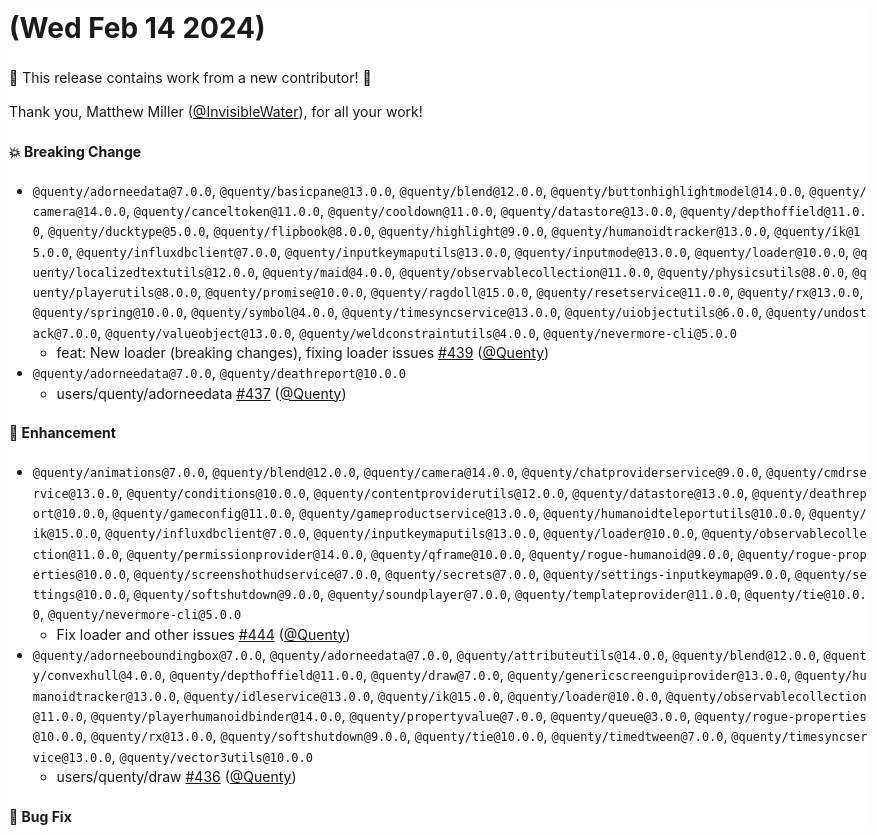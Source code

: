 # (Wed Feb 14 2024)

:tada: This release contains work from a new contributor! :tada:

Thank you, Matthew Miller ([@InvisibleWater](https://github.com/InvisibleWater)), for all your work!

#### 💥 Breaking Change

- `@quenty/adorneedata@7.0.0`, `@quenty/basicpane@13.0.0`, `@quenty/blend@12.0.0`, `@quenty/buttonhighlightmodel@14.0.0`, `@quenty/camera@14.0.0`, `@quenty/canceltoken@11.0.0`, `@quenty/cooldown@11.0.0`, `@quenty/datastore@13.0.0`, `@quenty/depthoffield@11.0.0`, `@quenty/ducktype@5.0.0`, `@quenty/flipbook@8.0.0`, `@quenty/highlight@9.0.0`, `@quenty/humanoidtracker@13.0.0`, `@quenty/ik@15.0.0`, `@quenty/influxdbclient@7.0.0`, `@quenty/inputkeymaputils@13.0.0`, `@quenty/inputmode@13.0.0`, `@quenty/loader@10.0.0`, `@quenty/localizedtextutils@12.0.0`, `@quenty/maid@4.0.0`, `@quenty/observablecollection@11.0.0`, `@quenty/physicsutils@8.0.0`, `@quenty/playerutils@8.0.0`, `@quenty/promise@10.0.0`, `@quenty/ragdoll@15.0.0`, `@quenty/resetservice@11.0.0`, `@quenty/rx@13.0.0`, `@quenty/spring@10.0.0`, `@quenty/symbol@4.0.0`, `@quenty/timesyncservice@13.0.0`, `@quenty/uiobjectutils@6.0.0`, `@quenty/undostack@7.0.0`, `@quenty/valueobject@13.0.0`, `@quenty/weldconstraintutils@4.0.0`, `@quenty/nevermore-cli@5.0.0`
  - feat: New loader (breaking changes), fixing loader issues [#439](https://github.com/Quenty/NevermoreEngine/pull/439) ([@Quenty](https://github.com/Quenty))
- `@quenty/adorneedata@7.0.0`, `@quenty/deathreport@10.0.0`
  - users/quenty/adorneedata [#437](https://github.com/Quenty/NevermoreEngine/pull/437) ([@Quenty](https://github.com/Quenty))

#### 🚀 Enhancement

- `@quenty/animations@7.0.0`, `@quenty/blend@12.0.0`, `@quenty/camera@14.0.0`, `@quenty/chatproviderservice@9.0.0`, `@quenty/cmdrservice@13.0.0`, `@quenty/conditions@10.0.0`, `@quenty/contentproviderutils@12.0.0`, `@quenty/datastore@13.0.0`, `@quenty/deathreport@10.0.0`, `@quenty/gameconfig@11.0.0`, `@quenty/gameproductservice@13.0.0`, `@quenty/humanoidteleportutils@10.0.0`, `@quenty/ik@15.0.0`, `@quenty/influxdbclient@7.0.0`, `@quenty/inputkeymaputils@13.0.0`, `@quenty/loader@10.0.0`, `@quenty/observablecollection@11.0.0`, `@quenty/permissionprovider@14.0.0`, `@quenty/qframe@10.0.0`, `@quenty/rogue-humanoid@9.0.0`, `@quenty/rogue-properties@10.0.0`, `@quenty/screenshothudservice@7.0.0`, `@quenty/secrets@7.0.0`, `@quenty/settings-inputkeymap@9.0.0`, `@quenty/settings@10.0.0`, `@quenty/softshutdown@9.0.0`, `@quenty/soundplayer@7.0.0`, `@quenty/templateprovider@11.0.0`, `@quenty/tie@10.0.0`, `@quenty/nevermore-cli@5.0.0`
  - Fix loader and other issues [#444](https://github.com/Quenty/NevermoreEngine/pull/444) ([@Quenty](https://github.com/Quenty))
- `@quenty/adorneeboundingbox@7.0.0`, `@quenty/adorneedata@7.0.0`, `@quenty/attributeutils@14.0.0`, `@quenty/blend@12.0.0`, `@quenty/convexhull@4.0.0`, `@quenty/depthoffield@11.0.0`, `@quenty/draw@7.0.0`, `@quenty/genericscreenguiprovider@13.0.0`, `@quenty/humanoidtracker@13.0.0`, `@quenty/idleservice@13.0.0`, `@quenty/ik@15.0.0`, `@quenty/loader@10.0.0`, `@quenty/observablecollection@11.0.0`, `@quenty/playerhumanoidbinder@14.0.0`, `@quenty/propertyvalue@7.0.0`, `@quenty/queue@3.0.0`, `@quenty/rogue-properties@10.0.0`, `@quenty/rx@13.0.0`, `@quenty/softshutdown@9.0.0`, `@quenty/tie@10.0.0`, `@quenty/timedtween@7.0.0`, `@quenty/timesyncservice@13.0.0`, `@quenty/vector3utils@10.0.0`
  - users/quenty/draw [#436](https://github.com/Quenty/NevermoreEngine/pull/436) ([@Quenty](https://github.com/Quenty))

#### 🐛 Bug Fix
